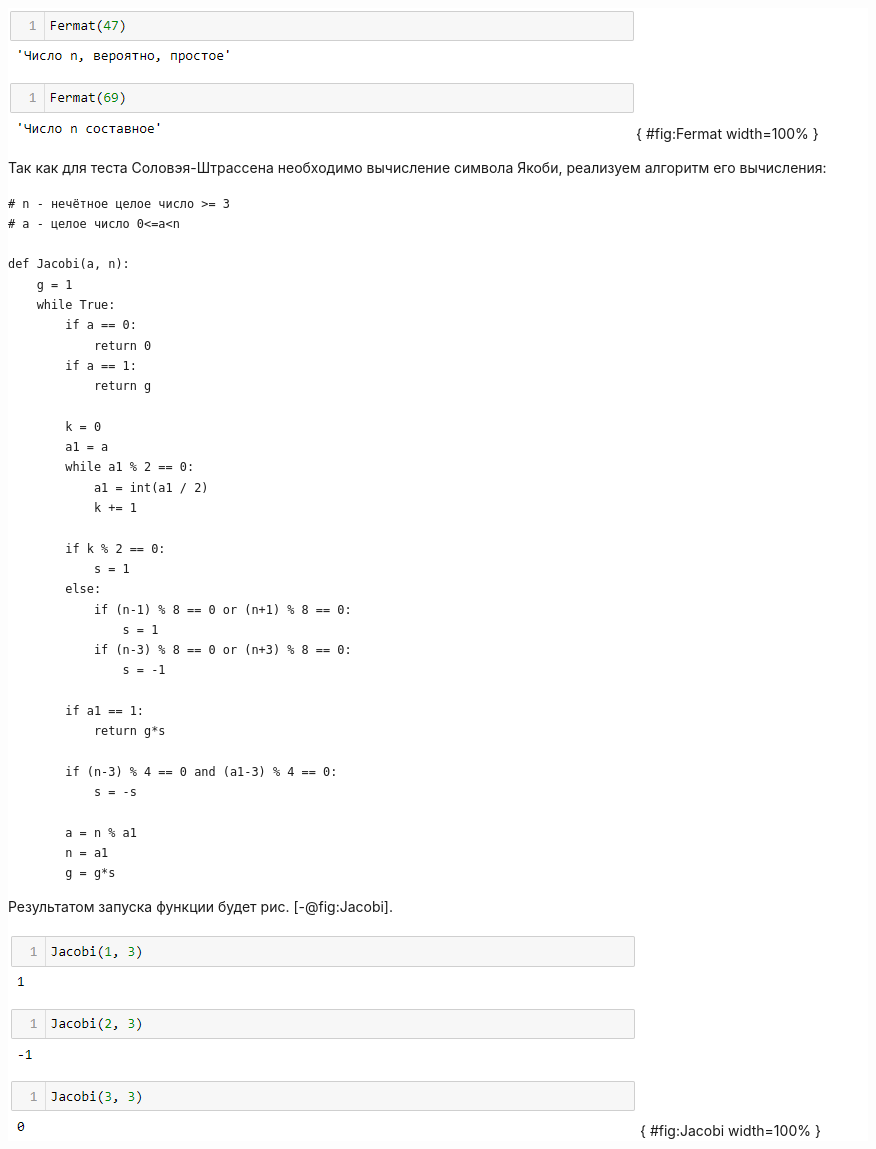 ![Проверка функции теста Ферма](image/Fermat.png){ #fig:Fermat width=100% }

Так как для теста Соловэя-Штрассена необходимо вычисление символа Якоби, реализуем алгоритм его вычисления:
```
# n - нечётное целое число >= 3
# a - целое число 0<=a<n

def Jacobi(a, n):
    g = 1
    while True:
        if a == 0:
            return 0
        if a == 1:
            return g

        k = 0
        a1 = a
        while a1 % 2 == 0:
            a1 = int(a1 / 2)
            k += 1
        
        if k % 2 == 0:
            s = 1
        else:
            if (n-1) % 8 == 0 or (n+1) % 8 == 0:
                s = 1
            if (n-3) % 8 == 0 or (n+3) % 8 == 0:
                s = -1

        if a1 == 1:
            return g*s

        if (n-3) % 4 == 0 and (a1-3) % 4 == 0:
            s = -s

        a = n % a1
        n = a1
        g = g*s
```
Результатом запуска функции будет рис. [-@fig:Jacobi].

![Проверка функции вычисления символа Якоби](image/Jacobi.png){ #fig:Jacobi width=100% }
